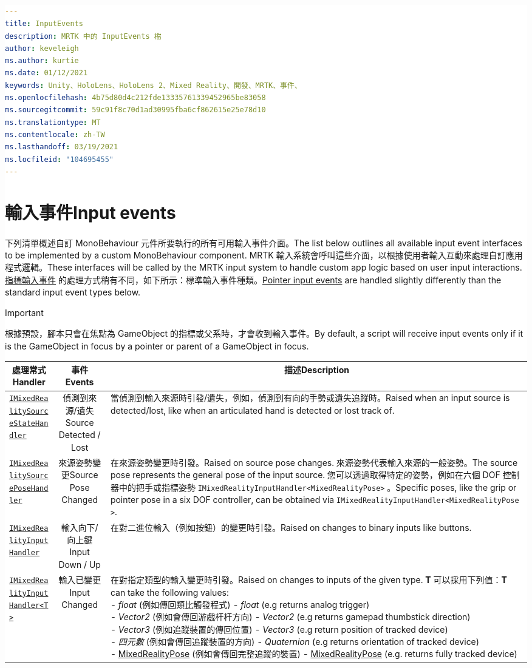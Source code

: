 ```yaml
---
title: InputEvents
description: MRTK 中的 InputEvents 檔
author: keveleigh
ms.author: kurtie
ms.date: 01/12/2021
keywords: Unity、HoloLens、HoloLens 2、Mixed Reality、開發、MRTK、事件、
ms.openlocfilehash: 4b75d80d4c212fde13335761339452965be83058
ms.sourcegitcommit: 59c91f8c70d1ad30995fba6cf862615e25e78d10
ms.translationtype: MT
ms.contentlocale: zh-TW
ms.lasthandoff: 03/19/2021
ms.locfileid: "104695455"
---
```

# <a name="input-events"></a><span data-ttu-id="189d4-104">輸入事件</span><span class="sxs-lookup"><span data-stu-id="189d4-104">Input events</span></span>

<span data-ttu-id="189d4-105">下列清單概述自訂 MonoBehaviour 元件所要執行的所有可用輸入事件介面。</span><span class="sxs-lookup"><span data-stu-id="189d4-105">The list below outlines all available input event interfaces to be implemented by a custom MonoBehaviour component.</span></span> <span data-ttu-id="189d4-106">MRTK 輸入系統會呼叫這些介面，以根據使用者輸入互動來處理自訂應用程式邏輯。</span><span class="sxs-lookup"><span data-stu-id="189d4-106">These interfaces will be called by the MRTK input system to handle custom app logic based on user input interactions.</span></span> <span data-ttu-id="189d4-107">[指標輸入事件](pointers.md#pointer-event-interfaces) 的處理方式稍有不同，如下所示：標準輸入事件種類。</span><span class="sxs-lookup"><span data-stu-id="189d4-107">[Pointer input events](pointers.md#pointer-event-interfaces) are handled slightly differently than the standard input event types below.</span></span>

> [!IMPORTANT]
> <span data-ttu-id="189d4-108">根據預設，腳本只會在焦點為 GameObject 的指標或父系時，才會收到輸入事件。</span><span class="sxs-lookup"><span data-stu-id="189d4-108">By default, a script will receive input events only if it is the GameObject in focus by a pointer or parent of a GameObject in focus.</span></span>

| <span data-ttu-id="189d4-109">處理常式</span><span class="sxs-lookup"><span data-stu-id="189d4-109">Handler</span></span> | <span data-ttu-id="189d4-110">事件</span><span class="sxs-lookup"><span data-stu-id="189d4-110">Events</span></span> | <span data-ttu-id="189d4-111">描述</span><span class="sxs-lookup"><span data-stu-id="189d4-111">Description</span></span> |
| --- | :---: | --- |
| [`IMixedRealitySourceStateHandler`](xref:Microsoft.MixedReality.Toolkit.Input.IMixedRealitySourceStateHandler) | <span data-ttu-id="189d4-112">偵測到來源/遺失</span><span class="sxs-lookup"><span data-stu-id="189d4-112">Source Detected / Lost</span></span> | <span data-ttu-id="189d4-113">當偵測到輸入來源時引發/遺失，例如，偵測到有向的手勢或遺失追蹤時。</span><span class="sxs-lookup"><span data-stu-id="189d4-113">Raised when an input source is detected/lost, like when an articulated hand is detected or lost track of.</span></span> |
| [`IMixedRealitySourcePoseHandler`](xref:Microsoft.MixedReality.Toolkit.Input.IMixedRealitySourcePoseHandler) | <span data-ttu-id="189d4-114">來源姿勢變更</span><span class="sxs-lookup"><span data-stu-id="189d4-114">Source Pose Changed</span></span> | <span data-ttu-id="189d4-115">在來源姿勢變更時引發。</span><span class="sxs-lookup"><span data-stu-id="189d4-115">Raised on source pose changes.</span></span> <span data-ttu-id="189d4-116">來源姿勢代表輸入來源的一般姿勢。</span><span class="sxs-lookup"><span data-stu-id="189d4-116">The source pose represents the general pose of the input source.</span></span> <span data-ttu-id="189d4-117">您可以透過取得特定的姿勢，例如在六個 DOF 控制器中的把手或指標姿勢 `IMixedRealityInputHandler<MixedRealityPose>` 。</span><span class="sxs-lookup"><span data-stu-id="189d4-117">Specific poses, like the grip or pointer pose in a six DOF controller, can be obtained via `IMixedRealityInputHandler<MixedRealityPose>`.</span></span> |
| [`IMixedRealityInputHandler`](xref:Microsoft.MixedReality.Toolkit.Input.IMixedRealityInputHandler) | <span data-ttu-id="189d4-118">輸入向下/向上鍵</span><span class="sxs-lookup"><span data-stu-id="189d4-118">Input Down / Up</span></span> | <span data-ttu-id="189d4-119">在對二進位輸入（例如按鈕）的變更時引發。</span><span class="sxs-lookup"><span data-stu-id="189d4-119">Raised on changes to binary inputs like buttons.</span></span> |
| [`IMixedRealityInputHandler<T>`](xref:Microsoft.MixedReality.Toolkit.Input.IMixedRealityInputHandler`1) | <span data-ttu-id="189d4-120">輸入已變更</span><span class="sxs-lookup"><span data-stu-id="189d4-120">Input Changed</span></span> | <span data-ttu-id="189d4-121">在對指定類型的輸入變更時引發。</span><span class="sxs-lookup"><span data-stu-id="189d4-121">Raised on changes to inputs of the given type.</span></span> <span data-ttu-id="189d4-122">**T** 可以採用下列值：</span><span class="sxs-lookup"><span data-stu-id="189d4-122">**T** can take the following values:</span></span> <br/> <span data-ttu-id="189d4-123">- *float* (例如傳回類比觸發程式) </span><span class="sxs-lookup"><span data-stu-id="189d4-123">- *float* (e.g returns analog trigger)</span></span><br/> <span data-ttu-id="189d4-124">- *Vector2* (例如會傳回游戲杆杆方向) </span><span class="sxs-lookup"><span data-stu-id="189d4-124">- *Vector2* (e.g returns gamepad thumbstick direction)</span></span> <br/> <span data-ttu-id="189d4-125">- *Vector3* (例如追蹤裝置的傳回位置) </span><span class="sxs-lookup"><span data-stu-id="189d4-125">- *Vector3* (e.g return position of tracked device)</span></span> <br/> <span data-ttu-id="189d4-126">- *四元數* (例如會傳回追蹤裝置的方向) </span><span class="sxs-lookup"><span data-stu-id="189d4-126">- *Quaternion* (e.g returns orientation of tracked device)</span></span><br/> <span data-ttu-id="189d4-127">- [MixedRealityPose](xref:Microsoft.MixedReality.Toolkit.Utilities.MixedRealityPose) (例如會傳回完整追蹤的裝置) </span><span class="sxs-lookup"><span data-stu-id="189d4-127">- [MixedRealityPose](xref:Microsoft.MixedReality.Toolkit.Utilities.MixedRealityPose) (e.g. returns fully tracked device)</span></span> |
